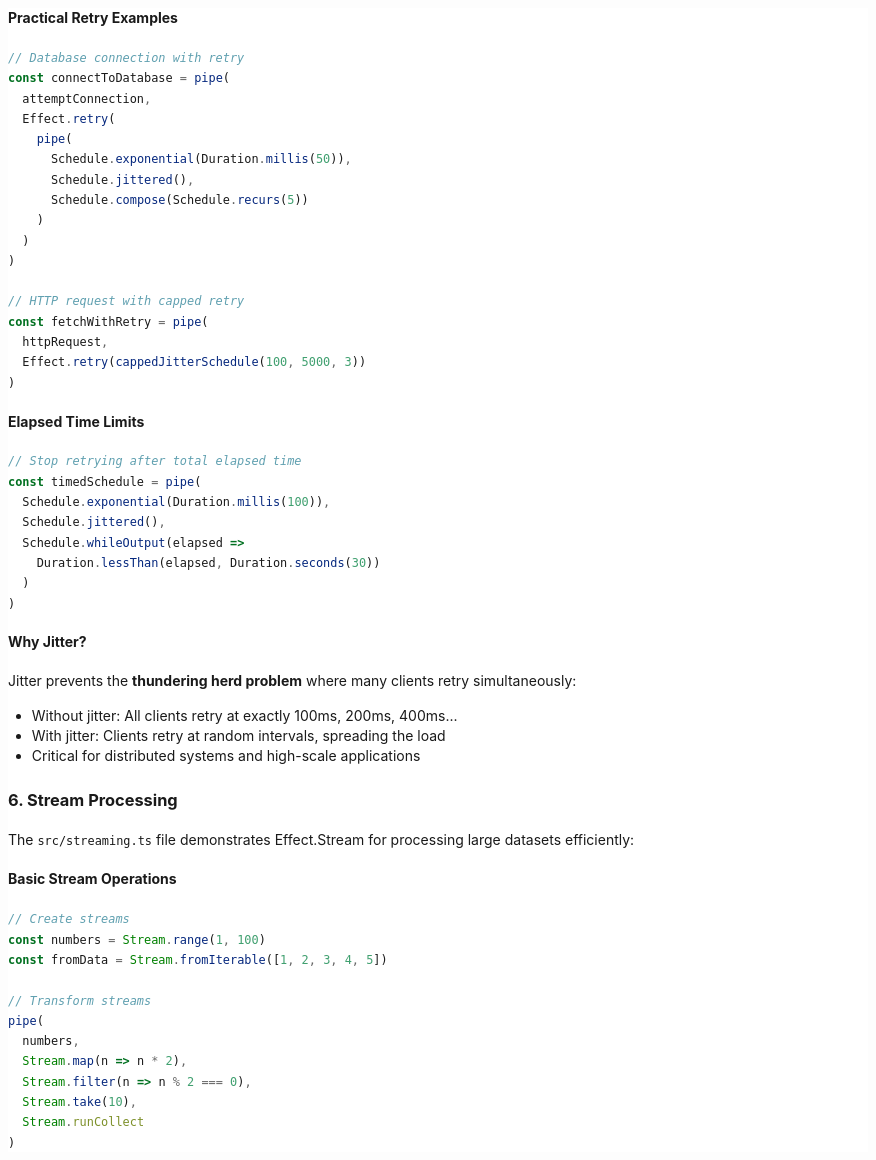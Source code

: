 #### Practical Retry Examples
```typescript
// Database connection with retry
const connectToDatabase = pipe(
  attemptConnection,
  Effect.retry(
    pipe(
      Schedule.exponential(Duration.millis(50)),
      Schedule.jittered(),
      Schedule.compose(Schedule.recurs(5))
    )
  )
)

// HTTP request with capped retry
const fetchWithRetry = pipe(
  httpRequest,
  Effect.retry(cappedJitterSchedule(100, 5000, 3))
)
```

#### Elapsed Time Limits
```typescript
// Stop retrying after total elapsed time
const timedSchedule = pipe(
  Schedule.exponential(Duration.millis(100)),
  Schedule.jittered(),
  Schedule.whileOutput(elapsed =>
    Duration.lessThan(elapsed, Duration.seconds(30))
  )
)
```

#### Why Jitter?
Jitter prevents the **thundering herd problem** where many clients retry simultaneously:
- Without jitter: All clients retry at exactly 100ms, 200ms, 400ms...
- With jitter: Clients retry at random intervals, spreading the load
- Critical for distributed systems and high-scale applications

### 6. Stream Processing

The `src/streaming.ts` file demonstrates Effect.Stream for processing large datasets efficiently:

#### Basic Stream Operations
```typescript
// Create streams
const numbers = Stream.range(1, 100)
const fromData = Stream.fromIterable([1, 2, 3, 4, 5])

// Transform streams
pipe(
  numbers,
  Stream.map(n => n * 2),
  Stream.filter(n => n % 2 === 0),
  Stream.take(10),
  Stream.runCollect
)
```
